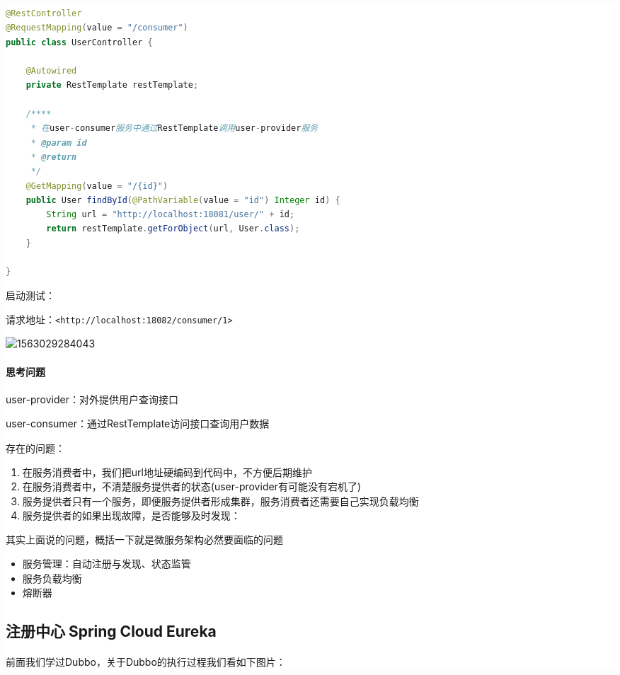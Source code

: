 ```java
@RestController
@RequestMapping(value = "/consumer")
public class UserController {

    @Autowired
    private RestTemplate restTemplate;

    /****
     * 在user-consumer服务中通过RestTemplate调用user-provider服务
     * @param id
     * @return
     */
    @GetMapping(value = "/{id}")
    public User findById(@PathVariable(value = "id") Integer id) {
        String url = "http://localhost:18081/user/" + id;
        return restTemplate.getForObject(url, User.class);
    }

}

```

启动测试：

请求地址：`<http://localhost:18082/consumer/1>`

![1563029284043](https://jwangtec.oss-cn-chengdu.aliyuncs.com/jwangcloud/springcloud/s1/images/1563029284043.png)


#### 思考问题

user-provider：对外提供用户查询接口

user-consumer：通过RestTemplate访问接口查询用户数据

存在的问题：

1. 在服务消费者中，我们把url地址硬编码到代码中，不方便后期维护
2. 在服务消费者中，不清楚服务提供者的状态(user-provider有可能没有宕机了)
3. 服务提供者只有一个服务，即便服务提供者形成集群，服务消费者还需要自己实现负载均衡
4. 服务提供者的如果出现故障，是否能够及时发现：

其实上面说的问题，概括一下就是微服务架构必然要面临的问题

- 服务管理：自动注册与发现、状态监管
- 服务负载均衡
- 熔断器



 

##  注册中心 Spring Cloud Eureka

前面我们学过Dubbo，关于Dubbo的执行过程我们看如下图片：
